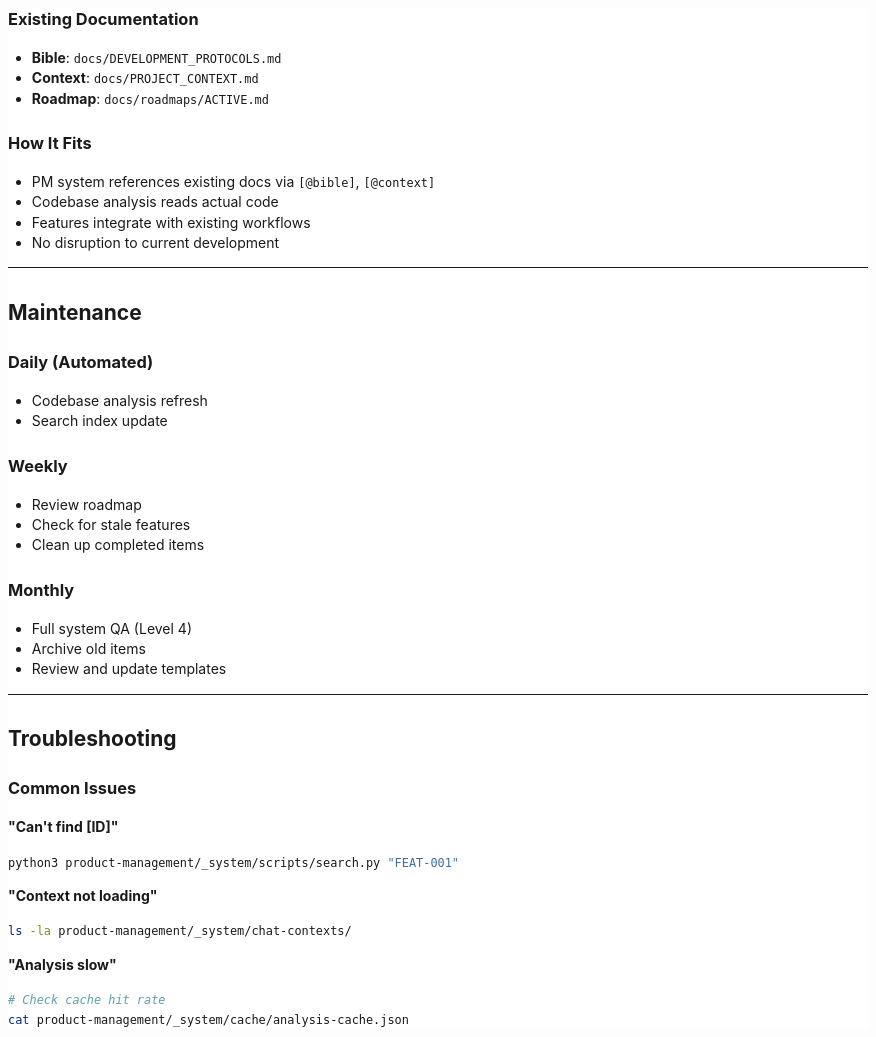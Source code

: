 ### Existing Documentation
- **Bible**: `docs/DEVELOPMENT_PROTOCOLS.md`
- **Context**: `docs/PROJECT_CONTEXT.md`
- **Roadmap**: `docs/roadmaps/ACTIVE.md`

### How It Fits
- PM system references existing docs via `[@bible]`, `[@context]`
- Codebase analysis reads actual code
- Features integrate with existing workflows
- No disruption to current development

---

## Maintenance

### Daily (Automated)
- Codebase analysis refresh
- Search index update

### Weekly
- Review roadmap
- Check for stale features
- Clean up completed items

### Monthly
- Full system QA (Level 4)
- Archive old items
- Review and update templates

---

## Troubleshooting

### Common Issues

**"Can't find [ID]"**
```bash
python3 product-management/_system/scripts/search.py "FEAT-001"
```

**"Context not loading"**
```bash
ls -la product-management/_system/chat-contexts/
```

**"Analysis slow"**
```bash
# Check cache hit rate
cat product-management/_system/cache/analysis-cache.json
```
